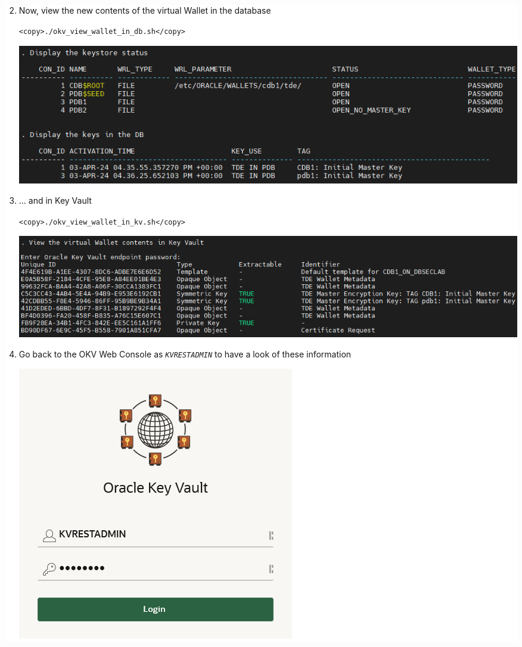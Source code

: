2. Now, view the new contents of the virtual Wallet in the database

    ````
    <copy>./okv_view_wallet_in_db.sh</copy>
    ````

    ![Key Vault](./images/okv-014.png "View the OKV Wallet content on the database")

3. ... and in Key Vault

    ````
    <copy>./okv_view_wallet_in_kv.sh</copy>
    ````

    ![Key Vault](./images/okv-015.png "View the OKV Wallet content on Key Vault")

4. Go back to the OKV Web Console as *`KVRESTADMIN`* to have a look of these information

    ![Key Vault](./images/okv-001.png "KVRESTADMIN user")
